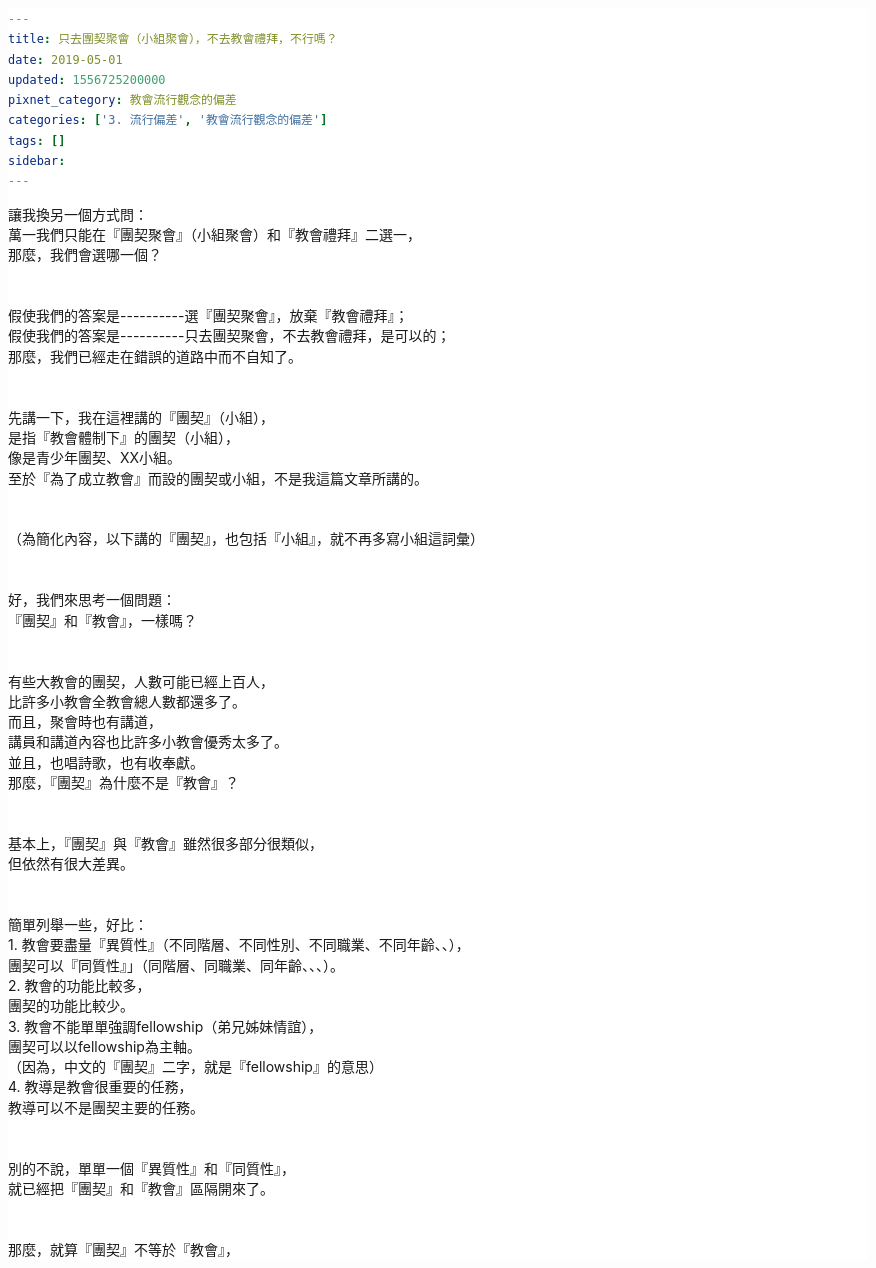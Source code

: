 ```yaml
---
title: 只去團契聚會（小組聚會），不去教會禮拜，不行嗎？
date: 2019-05-01
updated: 1556725200000
pixnet_category: 教會流行觀念的偏差
categories: ['3. 流行偏差', '教會流行觀念的偏差']
tags: []
sidebar: 
---
```


<div>讓我換另一個方式問：</div>
<div>萬一我們只能在『團契聚會』（小組聚會）和『教會禮拜』二選一，</div>
<div>那麼，我們會選哪一個？</div>
<div> </div>
<div> </div>
<div>假使我們的答案是----------選『團契聚會』，放棄『教會禮拜』；</div>
<div>假使我們的答案是----------只去團契聚會，不去教會禮拜，是可以的；</div>
<div>那麼，我們已經走在錯誤的道路中而不自知了。</div>
<div> </div>
<div> </div>
<div>先講一下，我在這裡講的『團契』（小組），</div>
<div>是指『教會體制下』的團契（小組），</div>
<div>像是青少年團契、XX小組。</div>
<div>至於『為了成立教會』而設的團契或小組，不是我這篇文章所講的。</div>
<div> </div>
<div> </div>
<div>（為簡化內容，以下講的『團契』，也包括『小組』，就不再多寫小組這詞彙）</div>
<div> </div>
<div> </div>
<div>好，我們來思考一個問題：</div>
<div>『團契』和『教會』，一樣嗎？</div>
<div> </div>
<div> </div>
<div>有些大教會的團契，人數可能已經上百人，</div>
<div>比許多小教會全教會總人數都還多了。</div>
<div>而且，聚會時也有講道，</div>
<div>講員和講道內容也比許多小教會優秀太多了。</div>
<div>並且，也唱詩歌，也有收奉獻。</div>
<div>那麼，『團契』為什麼不是『教會』？</div>
<div> </div>
<div> </div>
<div>基本上，『團契』與『教會』雖然很多部分很類似，</div>
<div>但依然有很大差異。</div>
<div> </div>
<div> </div>
<div>簡單列舉一些，好比：</div>
<div>1.<span style="white-space:pre"> </span>教會要盡量『異質性』（不同階層、不同性別、不同職業、不同年齡、、），</div>
<div>團契可以『同質性』」（同階層、同職業、同年齡、、、）。</div>
<div>2.<span style="white-space:pre"> </span>教會的功能比較多，</div>
<div>團契的功能比較少。</div>
<div>3.<span style="white-space:pre"> </span>教會不能單單強調fellowship（弟兄姊妹情誼），</div>
<div>團契可以以fellowship為主軸。</div>
<div>（因為，中文的『團契』二字，就是『fellowship』的意思）</div>
<div>4.<span style="white-space:pre"> </span>教導是教會很重要的任務，</div>
<div>教導可以不是團契主要的任務。</div>
<div> </div>
<div> </div>
<div>別的不說，單單一個『異質性』和『同質性』，</div>
<div>就已經把『團契』和『教會』區隔開來了。</div>
<div> </div>
<div> </div>
<div>那麼，就算『團契』不等於『教會』，</div>